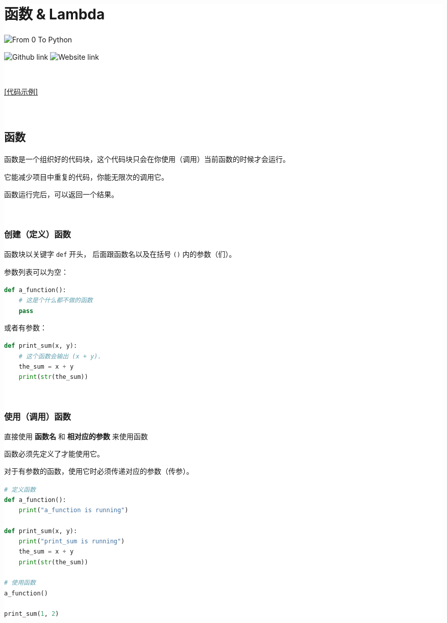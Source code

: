 # 函数 & Lambda
![From 0 To Python](https://img.shields.io/badge/From%200%20To-Python-blue?style=for-the-badge&logo=Python&logoColor=FFD43B&logoWidth=15&labelColor=566163&color=3776AB) 

![Github link](https://img.shields.io/badge/FaDrYL--blue?style=social&logo=Github&logoWidth=15&link=https://github.com/FaDrYL)
![Website link](https://img.shields.io/badge/FaDr-YL-blue?style=flat&color=009f9f&link=https://www.fadryl.com/&link=https://www.fadryl.com/)

<br/>

[[代码示例]](Functions_Lambda_sample.py)

<br/>

## 函数
函数是一个组织好的代码块，这个代码块只会在你使用（调用）当前函数的时候才会运行。

它能减少项目中重复的代码，你能无限次的调用它。

函数运行完后，可以返回一个结果。

<br/>

### 创建（定义）函数

函数块以关键字 `def` 开头， 后面跟函数名以及在括号 `()` 内的参数（们）。

参数列表可以为空：

```Python
def a_function():
    # 这是个什么都不做的函数
    pass
```

或者有参数：

```Python
def print_sum(x, y):
    # 这个函数会输出 (x + y).
    the_sum = x + y
    print(str(the_sum))
```

<br/>

### 使用（调用）函数

直接使用 **函数名** 和 **相对应的参数** 来使用函数

函数必须先定义了才能使用它。

对于有参数的函数，使用它时必须传递对应的参数（传参）。

```Python
# 定义函数
def a_function():
    print("a_function is running")

def print_sum(x, y):
    print("print_sum is running")
    the_sum = x + y
    print(str(the_sum))

# 使用函数
a_function()

print_sum(1, 2)
```

